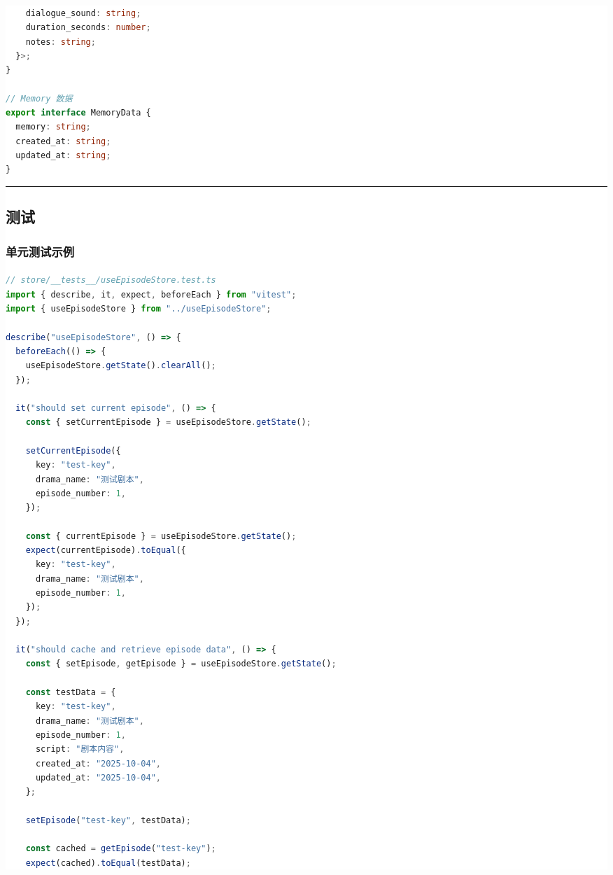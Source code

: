 ```typescript
    dialogue_sound: string;
    duration_seconds: number;
    notes: string;
  }>;
}

// Memory 数据
export interface MemoryData {
  memory: string;
  created_at: string;
  updated_at: string;
}
```

---

## 测试

### 单元测试示例

```typescript
// store/__tests__/useEpisodeStore.test.ts
import { describe, it, expect, beforeEach } from "vitest";
import { useEpisodeStore } from "../useEpisodeStore";

describe("useEpisodeStore", () => {
  beforeEach(() => {
    useEpisodeStore.getState().clearAll();
  });

  it("should set current episode", () => {
    const { setCurrentEpisode } = useEpisodeStore.getState();

    setCurrentEpisode({
      key: "test-key",
      drama_name: "测试剧本",
      episode_number: 1,
    });

    const { currentEpisode } = useEpisodeStore.getState();
    expect(currentEpisode).toEqual({
      key: "test-key",
      drama_name: "测试剧本",
      episode_number: 1,
    });
  });

  it("should cache and retrieve episode data", () => {
    const { setEpisode, getEpisode } = useEpisodeStore.getState();

    const testData = {
      key: "test-key",
      drama_name: "测试剧本",
      episode_number: 1,
      script: "剧本内容",
      created_at: "2025-10-04",
      updated_at: "2025-10-04",
    };

    setEpisode("test-key", testData);

    const cached = getEpisode("test-key");
    expect(cached).toEqual(testData);
```